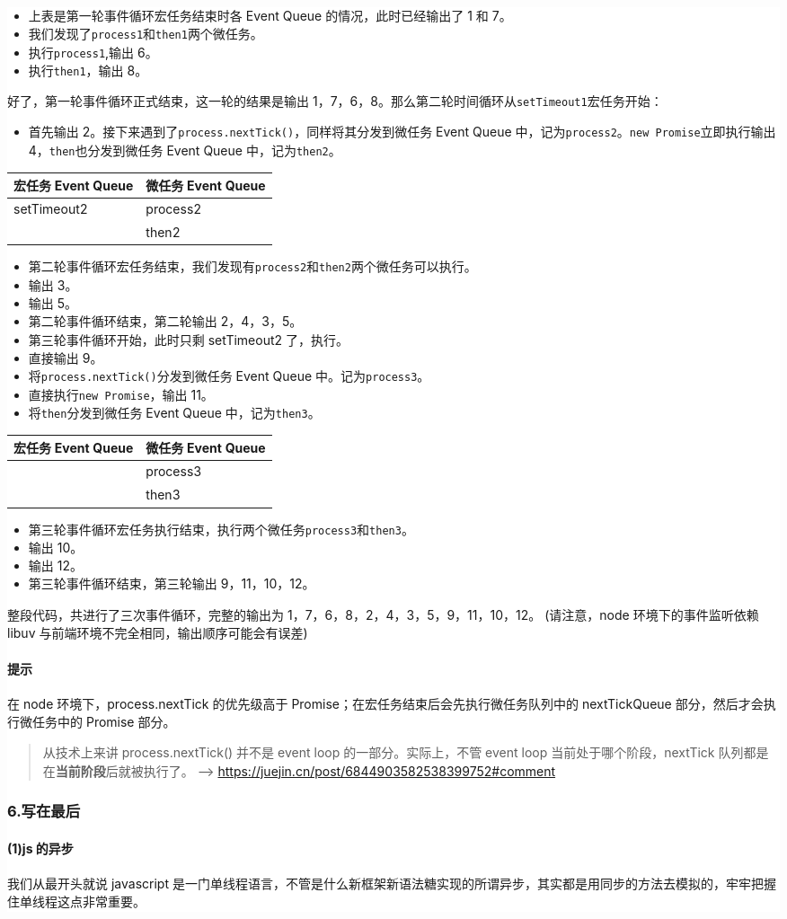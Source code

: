 - 上表是第一轮事件循环宏任务结束时各 Event Queue 的情况，此时已经输出了 1 和 7。
- 我们发现了`process1`和`then1`两个微任务。
- 执行`process1`,输出 6。
- 执行`then1`，输出 8。

好了，第一轮事件循环正式结束，这一轮的结果是输出 1，7，6，8。那么第二轮时间循环从`setTimeout1`宏任务开始：

- 首先输出 2。接下来遇到了`process.nextTick()`，同样将其分发到微任务 Event Queue 中，记为`process2`。`new Promise`立即执行输出 4，`then`也分发到微任务 Event Queue 中，记为`then2`。

| 宏任务 Event Queue | 微任务 Event Queue |
| ------------------ | ------------------ |
| setTimeout2        | process2           |
|                    | then2              |

- 第二轮事件循环宏任务结束，我们发现有`process2`和`then2`两个微任务可以执行。
- 输出 3。
- 输出 5。
- 第二轮事件循环结束，第二轮输出 2，4，3，5。
- 第三轮事件循环开始，此时只剩 setTimeout2 了，执行。
- 直接输出 9。
- 将`process.nextTick()`分发到微任务 Event Queue 中。记为`process3`。
- 直接执行`new Promise`，输出 11。
- 将`then`分发到微任务 Event Queue 中，记为`then3`。

| 宏任务 Event Queue | 微任务 Event Queue |
| ------------------ | ------------------ |
|                    | process3           |
|                    | then3              |

- 第三轮事件循环宏任务执行结束，执行两个微任务`process3`和`then3`。
- 输出 10。
- 输出 12。
- 第三轮事件循环结束，第三轮输出 9，11，10，12。

整段代码，共进行了三次事件循环，完整的输出为 1，7，6，8，2，4，3，5，9，11，10，12。 (请注意，node 环境下的事件监听依赖 libuv 与前端环境不完全相同，输出顺序可能会有误差)

#### 提示

在 node 环境下，process.nextTick 的优先级高于 Promise；在宏任务结束后会先执行微任务队列中的 nextTickQueue 部分，然后才会执行微任务中的 Promise 部分。

> 从技术上来讲 process.nextTick() 并不是 event loop 的一部分。实际上，不管 event loop 当前处于哪个阶段，nextTick 队列都是在**当前阶段**后就被执行了。
> ——> https://juejin.cn/post/6844903582538399752#comment

### 6.写在最后

#### (1)js 的异步

我们从最开头就说 javascript 是一门单线程语言，不管是什么新框架新语法糖实现的所谓异步，其实都是用同步的方法去模拟的，牢牢把握住单线程这点非常重要。
